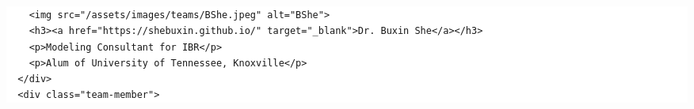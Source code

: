         <img src="/assets/images/teams/BShe.jpeg" alt="BShe">
        <h3><a href="https://shebuxin.github.io/" target="_blank">Dr. Buxin She</a></h3>
        <p>Modeling Consultant for IBR</p>
        <p>Alum of University of Tennessee, Knoxville</p>
      </div>
      <div class="team-member">